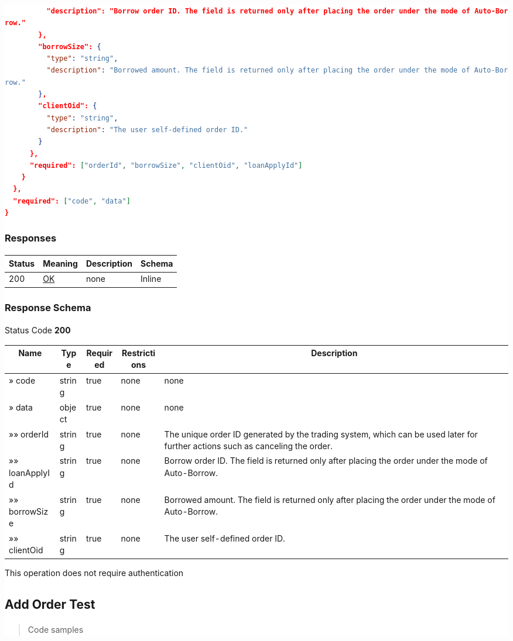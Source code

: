 ```json
          "description": "Borrow order ID. The field is returned only after placing the order under the mode of Auto-Borrow."
        },
        "borrowSize": {
          "type": "string",
          "description": "Borrowed amount. The field is returned only after placing the order under the mode of Auto-Borrow."
        },
        "clientOid": {
          "type": "string",
          "description": "The user self-defined order ID."
        }
      },
      "required": ["orderId", "borrowSize", "clientOid", "loanApplyId"]
    }
  },
  "required": ["code", "data"]
}
```

<h3 id="add-order-responses">Responses</h3>

| Status | Meaning                                                 | Description | Schema |
| ------ | ------------------------------------------------------- | ----------- | ------ |
| 200    | [OK](https://tools.ietf.org/html/rfc7231#section-6.3.1) | none        | Inline |

<h3 id="add-order-responseschema">Response Schema</h3>

Status Code **200**

| Name           | Type   | Required | Restrictions | Description                                                                                                                   |
| -------------- | ------ | -------- | ------------ | ----------------------------------------------------------------------------------------------------------------------------- |
| » code         | string | true     | none         | none                                                                                                                          |
| » data         | object | true     | none         | none                                                                                                                          |
| »» orderId     | string | true     | none         | The unique order ID generated by the trading system, which can be used later for further actions such as canceling the order. |
| »» loanApplyId | string | true     | none         | Borrow order ID. The field is returned only after placing the order under the mode of Auto-Borrow.                            |
| »» borrowSize  | string | true     | none         | Borrowed amount. The field is returned only after placing the order under the mode of Auto-Borrow.                            |
| »» clientOid   | string | true     | none         | The user self-defined order ID.                                                                                               |

<aside class="success">
This operation does not require authentication
</aside>

## Add Order Test

<a id="opId002"></a>

> Code samples
